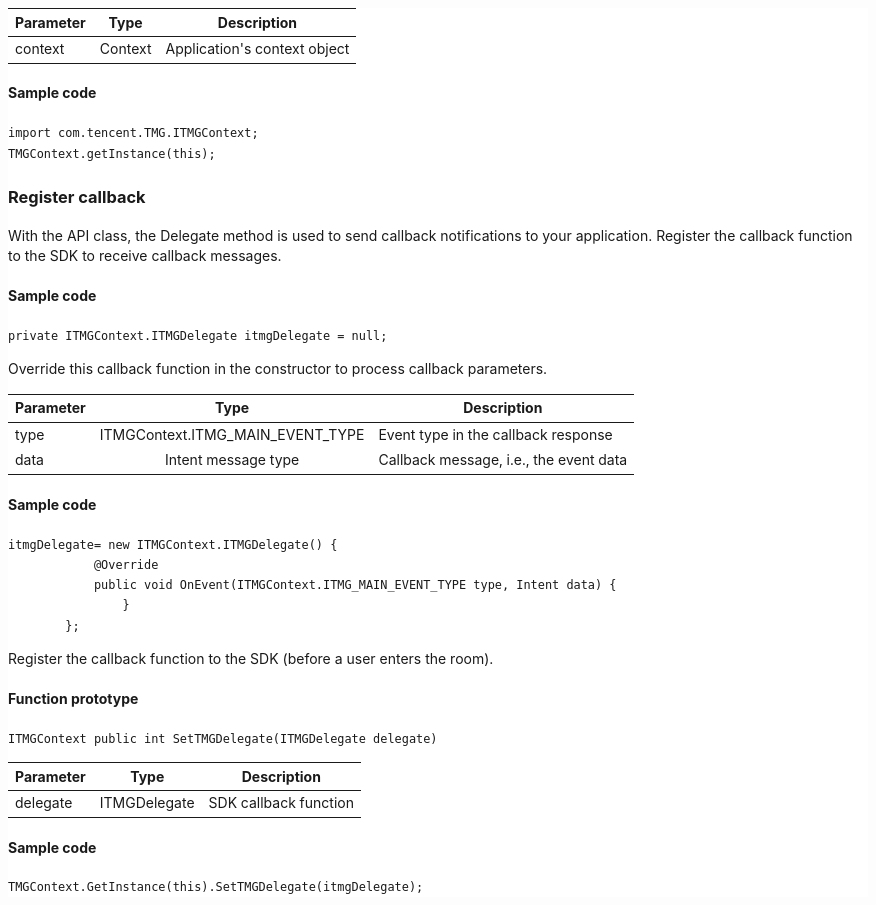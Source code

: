 | Parameter | Type | Description |
| ------------- |:-------------:|-------------|
| context    |Context |Application's context object |


#### Sample code  

```
import com.tencent.TMG.ITMGContext; 
TMGContext.getInstance(this);
```

### Register callback
With the API class, the Delegate method is used to send callback notifications to your application. Register the callback function to the SDK to receive callback messages.

#### Sample code 
```
private ITMGContext.ITMGDelegate itmgDelegate = null;
```
Override this callback function in the constructor to process callback parameters.

| Parameter | Type | Description |
| ------------- |:-------------:| ------------- |
| type    	|ITMGContext.ITMG_MAIN_EVENT_TYPE 	| Event type in the callback response |
| data    	| Intent message type | Callback message, i.e., the event data |



#### Sample code  
```
itmgDelegate= new ITMGContext.ITMGDelegate() {
            @Override
 			public void OnEvent(ITMGContext.ITMG_MAIN_EVENT_TYPE type, Intent data) {
                }
        };
```


Register the callback function to the SDK (before a user enters the room).
#### Function prototype 
```
ITMGContext public int SetTMGDelegate(ITMGDelegate delegate)
```
| Parameter | Type | Description |
| ------------- |:-------------:|-------------|
| delegate    |ITMGDelegate | SDK callback function |
#### Sample code  
```
TMGContext.GetInstance(this).SetTMGDelegate(itmgDelegate);
```


